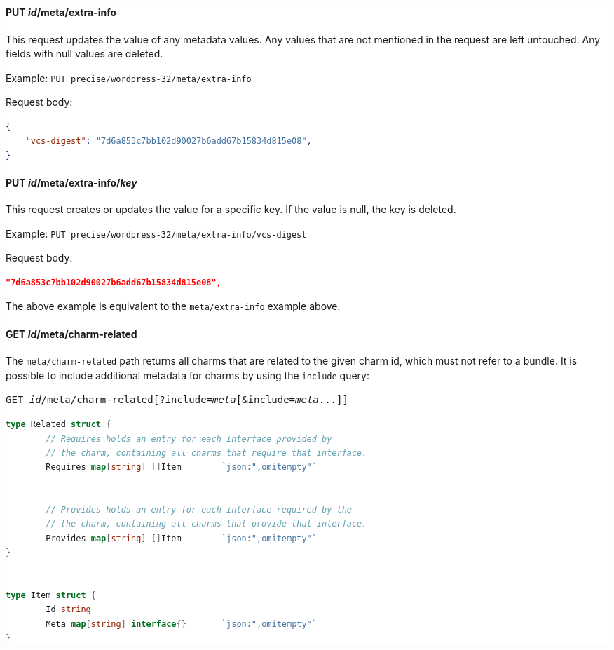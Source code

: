#### PUT *id*/meta/extra-info

This request updates the value of any metadata values. Any values that are not
mentioned in the request are left untouched. Any fields with null values are
deleted.

Example: `PUT precise/wordpress-32/meta/extra-info`

Request body:
```json
{
    "vcs-digest": "7d6a853c7bb102d90027b6add67b15834d815e08",
}
```

#### PUT *id*/meta/extra-info/*key*

This request creates or updates the value for a specific key.
If the value is null, the key is deleted.

Example: `PUT precise/wordpress-32/meta/extra-info/vcs-digest`

Request body:

```json
"7d6a853c7bb102d90027b6add67b15834d815e08",
```

The above example is equivalent to the `meta/extra-info` example above.

#### GET *id*/meta/charm-related

The `meta/charm-related` path returns all charms that are related to the given
charm id, which must not refer to a bundle. It is possible to include
additional metadata for charms by using the `include` query:

<pre>
GET <i>id</i>/meta/charm-related[?include=<i>meta</i>[&include=<i>meta</i>...]]
</pre>

```go
type Related struct {
        // Requires holds an entry for each interface provided by
        // the charm, containing all charms that require that interface.
        Requires map[string] []Item        `json:",omitempty"`


        // Provides holds an entry for each interface required by the
        // the charm, containing all charms that provide that interface.
        Provides map[string] []Item        `json:",omitempty"`
}


type Item struct {
        Id string
        Meta map[string] interface{}       `json:",omitempty"`
}
```
